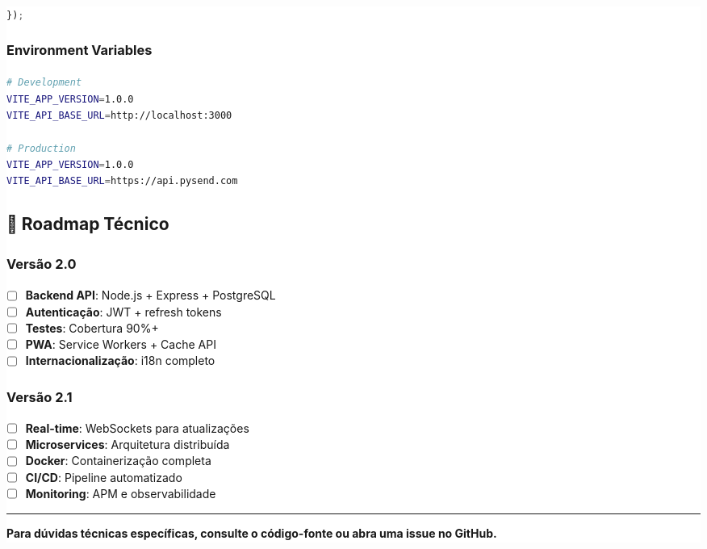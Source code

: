 ```typescript
});
```

### Environment Variables
```bash
# Development
VITE_APP_VERSION=1.0.0
VITE_API_BASE_URL=http://localhost:3000

# Production
VITE_APP_VERSION=1.0.0
VITE_API_BASE_URL=https://api.pysend.com
```

## 🔄 Roadmap Técnico

### Versão 2.0
- [ ] **Backend API**: Node.js + Express + PostgreSQL
- [ ] **Autenticação**: JWT + refresh tokens
- [ ] **Testes**: Cobertura 90%+
- [ ] **PWA**: Service Workers + Cache API
- [ ] **Internacionalização**: i18n completo

### Versão 2.1
- [ ] **Real-time**: WebSockets para atualizações
- [ ] **Microservices**: Arquitetura distribuída
- [ ] **Docker**: Containerização completa
- [ ] **CI/CD**: Pipeline automatizado
- [ ] **Monitoring**: APM e observabilidade

---

**Para dúvidas técnicas específicas, consulte o código-fonte ou abra uma issue no GitHub.**